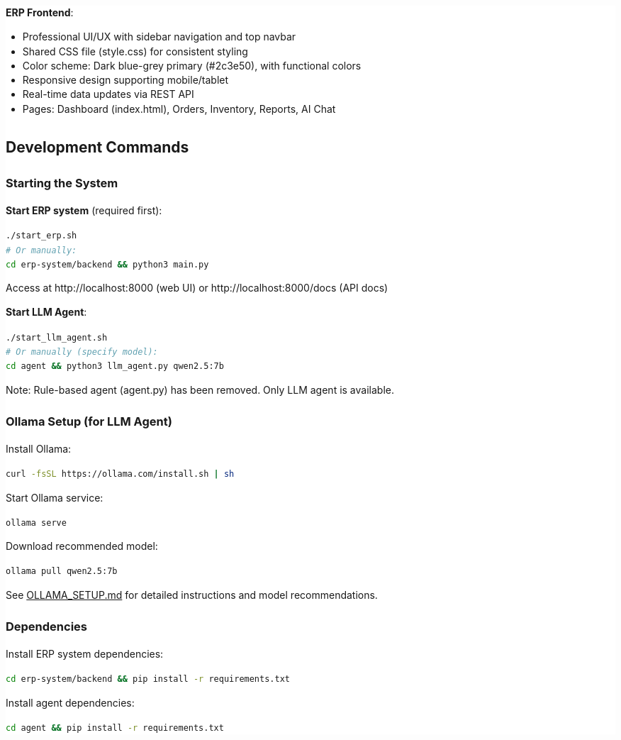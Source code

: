 **ERP Frontend**:
- Professional UI/UX with sidebar navigation and top navbar
- Shared CSS file (style.css) for consistent styling
- Color scheme: Dark blue-grey primary (#2c3e50), with functional colors
- Responsive design supporting mobile/tablet
- Real-time data updates via REST API
- Pages: Dashboard (index.html), Orders, Inventory, Reports, AI Chat

## Development Commands

### Starting the System

**Start ERP system** (required first):
```bash
./start_erp.sh
# Or manually:
cd erp-system/backend && python3 main.py
```
Access at http://localhost:8000 (web UI) or http://localhost:8000/docs (API docs)

**Start LLM Agent**:
```bash
./start_llm_agent.sh
# Or manually (specify model):
cd agent && python3 llm_agent.py qwen2.5:7b
```

Note: Rule-based agent (agent.py) has been removed. Only LLM agent is available.

### Ollama Setup (for LLM Agent)

Install Ollama:
```bash
curl -fsSL https://ollama.com/install.sh | sh
```

Start Ollama service:
```bash
ollama serve
```

Download recommended model:
```bash
ollama pull qwen2.5:7b
```

See [OLLAMA_SETUP.md](OLLAMA_SETUP.md:1) for detailed instructions and model recommendations.

### Dependencies

Install ERP system dependencies:
```bash
cd erp-system/backend && pip install -r requirements.txt
```

Install agent dependencies:
```bash
cd agent && pip install -r requirements.txt
```
